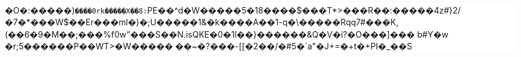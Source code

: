 �O�:�����)`����0rk�����X��8:`PE��^d�W�����5�18����$���T*&gt;���R��:�����4z#}2/�7�*���W$��Er���ml�)�;U�����1&amp;�k����A��1-q�\�����Rqq7#���K,(��6�9�M��;���%f0w"���S��N.isQKE�0�1l��}������&amp;Q�V�i?�O���]���
b#Y�w �r;5������P��WT&gt;�W����� ��~�?���-[[�2��/�#5�`a"�J+=�+t�+PI�_��S

